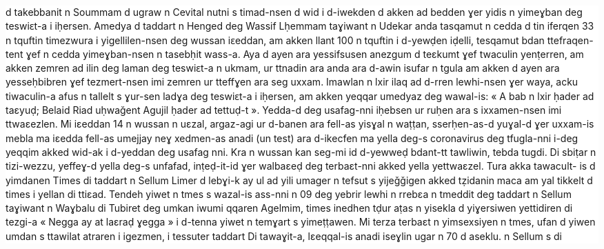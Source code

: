d takebbanit n Soummam d
ugraw n Cevital nutni s timad-nsen d wid i d-iwekden d akken
ad bedden ɣer yidis n yimeɣban
deg teswiԑt-a i iḥersen.
Amedya d taddart n Henged
deg Wassif Lḥemmam taɣiwant
n Udekar anda tasqamut n
cedda d tin iferqen 33 n tquftin
timezwura i yigellilen-nsen deg
wussan iԑeddan, am akken llant
100 n tquftin i d-yewḍen iḍelli, tesqamut bdan ttefraqen-tent ɣef n cedda yimeɣban-nsen n tasebḥit wass-a.
Aya d ayen ara yessifsusen
anezgum d teɛkumt ɣef twaculin
yenṭerren, am akken zemren ad
ilin deg laman deg teswiԑt-a
n ukmam, ur ttnadin ara anda
ara d-awin isufar n tgula am
akken d ayen ara yesseḥbibren
ɣef tezmert-nsen imi zemren ur
tteffɣen ara seg uxxam.
Imawlan n lxir ilaq ad d-rren
lewhi-nsen ɣer waya, acku tiwaculin-a afus
n tallelt s ɣur-sen ladɣa deg
teswiԑt-a i iḥersen, am akken
yeqqar umedyaz deg wawal-is:
« A bab n lxir ḥader ad taɛyuḍ; Belaid Riad uḥwağent
Agujil ḥader ad tettuḍ-t ».
Yedda-d deg usafag-nni iḥebsen
ur ruḥen ara s ixxamen-nsen
imi ttwaɛezlen. Mi iɛeddan 14
n wussan n uɛzal, argaz-agi
ur d-banen ara fell-as yisɣal n
waṭṭan, sserḥen-as-d yuɣal-d ɣer
uxxam-is mebla ma iɛedda fell-as umejjay neɣ xedmen-as anadi
(un test) ara d-ikecfen ma yella
deg-s coronavirus deg tfugla-nni i-deg yeqqim akked wid-ak i
d-yeddan deg usafag nni. Kra n
wussan kan seg-mi id d-yewweḍ
bdant-tt tawliwin, tebda tugdi.
Di sbiṭar n tizi-wezzu, yeffeɣ-d
yella deg-s unfafad, inṭeḍ-it-id
ɣer walbaɛeḍ deg terbaɛt-nni
akked yella yettwaɛzel. Tura
akka tawacult- is d yimdanen
Times di taddart n Sellum
Limer d lebɣi-k ay ul ad yili
umager n tefsut s yijeǧǧigen
akked tẓidanin maca am yal
tikkelt d times i yellan di ttiεad.
Tendeh yiwet n tmes s wazal-is ass-nni n 09 deg yebrir lewhi
n rrebεa n tmeddit deg taddart
n Sellum taɣiwant n Waɣbalu
di Tubiret deg umkan iwumi
qqaren Agelmim, times inedhen
tḍur aṭas n yisekla d yiɣersiwen
yettidiren di tezgi-a « Negga ay
at laεraḍ ɣegga » i d-tenna yiwet
n temɣart s yimeṭṭawen.
Mi terza terbaεt n yimsexsiyen
n tmes, ufan d yiwen umdan
s ttawilat atraren i igezmen, i tessuter taddart Di tawaɣit-a, lεeqqal-is anadi
iseɣlin ugar n 70 d aseklu.
n Sellum s di